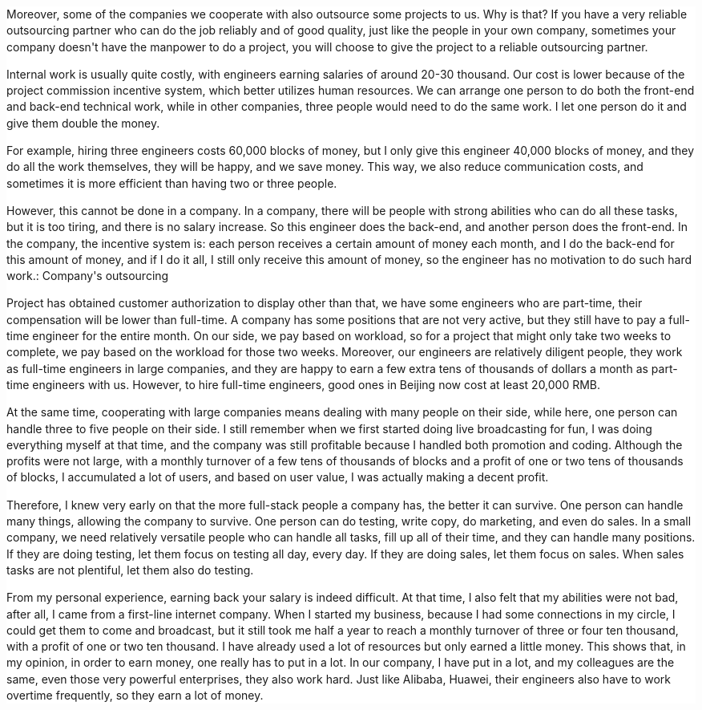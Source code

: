 Moreover, some of the companies we cooperate with also outsource some projects to us. Why is that? If you have a very reliable outsourcing partner who can do the job reliably and of good quality, just like the people in your own company, sometimes your company doesn't have the manpower to do a project, you will choose to give the project to a reliable outsourcing partner.

Internal work is usually quite costly, with engineers earning salaries of around 20-30 thousand. Our cost is lower because of the project commission incentive system, which better utilizes human resources. We can arrange one person to do both the front-end and back-end technical work, while in other companies, three people would need to do the same work. I let one person do it and give them double the money.

For example, hiring three engineers costs 60,000 blocks of money, but I only give this engineer 40,000 blocks of money, and they do all the work themselves, they will be happy, and we save money. This way, we also reduce communication costs, and sometimes it is more efficient than having two or three people.

However, this cannot be done in a company. In a company, there will be people with strong abilities who can do all these tasks, but it is too tiring, and there is no salary increase. So this engineer does the back-end, and another person does the front-end. In the company, the incentive system is: each person receives a certain amount of money each month, and I do the back-end for this amount of money, and if I do it all, I still only receive this amount of money, so the engineer has no motivation to do such hard work.: Company's outsourcing 

Project has obtained customer authorization to display other than that, we have some engineers who are part-time, their compensation will be lower than full-time. A company has some positions that are not very active, but they still have to pay a full-time engineer for the entire month. On our side, we pay based on workload, so for a project that might only take two weeks to complete, we pay based on the workload for those two weeks. Moreover, our engineers are relatively diligent people, they work as full-time engineers in large companies, and they are happy to earn a few extra tens of thousands of dollars a month as part-time engineers with us. However, to hire full-time engineers, good ones in Beijing now cost at least 20,000 RMB.

At the same time, cooperating with large companies means dealing with many people on their side, while here, one person can handle three to five people on their side. I still remember when we first started doing live broadcasting for fun, I was doing everything myself at that time, and the company was still profitable because I handled both promotion and coding. Although the profits were not large, with a monthly turnover of a few tens of thousands of blocks and a profit of one or two tens of thousands of blocks, I accumulated a lot of users, and based on user value, I was actually making a decent profit.

Therefore, I knew very early on that the more full-stack people a company has, the better it can survive. One person can handle many things, allowing the company to survive. One person can do testing, write copy, do marketing, and even do sales. In a small company, we need relatively versatile people who can handle all tasks, fill up all of their time, and they can handle many positions. If they are doing testing, let them focus on testing all day, every day. If they are doing sales, let them focus on sales. When sales tasks are not plentiful, let them also do testing.

From my personal experience, earning back your salary is indeed difficult. At that time, I also felt that my abilities were not bad, after all, I came from a first-line internet company. When I started my business, because I had some connections in my circle, I could get them to come and broadcast, but it still took me half a year to reach a monthly turnover of three or four ten thousand, with a profit of one or two ten thousand. I have already used a lot of resources but only earned a little money. This shows that, in my opinion, in order to earn money, one really has to put in a lot. In our company, I have put in a lot, and my colleagues are the same, even those very powerful enterprises, they also work hard. Just like Alibaba, Huawei, their engineers also have to work overtime frequently, so they earn a lot of money.
